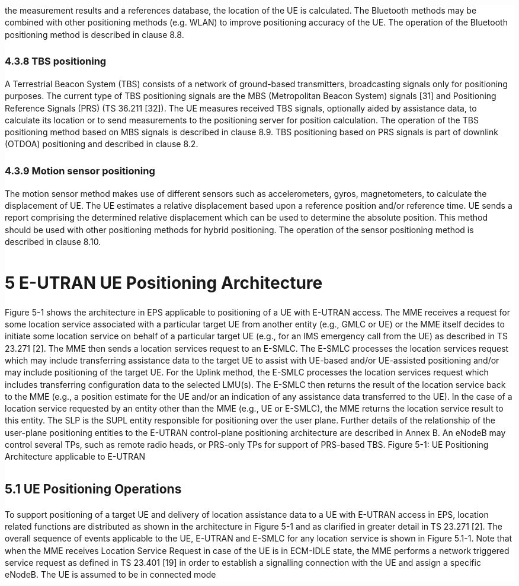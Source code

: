the measurement results and a references database, the location of the UE is
calculated. The Bluetooth methods may be combined with other positioning
methods (e.g. WLAN) to improve positioning accuracy of the UE.
The operation of the Bluetooth positioning method is described in clause 8.8.
### 4.3.8 TBS positioning
A Terrestrial Beacon System (TBS) consists of a network of ground-based
transmitters, broadcasting signals only for positioning purposes. The current
type of TBS positioning signals are the MBS (Metropolitan Beacon System)
signals [31] and Positioning Reference Signals (PRS) (TS 36.211 [32]). The UE
measures received TBS signals, optionally aided by assistance data, to
calculate its location or to send measurements to the positioning server for
position calculation.
The operation of the TBS positioning method based on MBS signals is described
in clause 8.9.
TBS positioning based on PRS signals is part of downlink (OTDOA) positioning
and described in clause 8.2.
### 4.3.9 Motion sensor positioning
The motion sensor method makes use of different sensors such as
accelerometers, gyros, magnetometers, to calculate the displacement of UE. The
UE estimates a relative displacement based upon a reference position and/or
reference time. UE sends a report comprising the determined relative
displacement which can be used to determine the absolute position.
This method should be used with other positioning methods for hybrid
positioning.
The operation of the sensor positioning method is described in clause 8.10.
# 5 E-UTRAN UE Positioning Architecture
Figure 5-1 shows the architecture in EPS applicable to positioning of a UE
with E-UTRAN access.
The MME receives a request for some location service associated with a
particular target UE from another entity (e.g., GMLC or UE) or the MME itself
decides to initiate some location service on behalf of a particular target UE
(e.g., for an IMS emergency call from the UE) as described in TS 23.271 [2].
The MME then sends a location services request to an E-SMLC. The E-SMLC
processes the location services request which may include transferring
assistance data to the target UE to assist with UE-based and/or UE-assisted
positioning and/or may include positioning of the target UE. For the Uplink
method, the E-SMLC processes the location services request which includes
transferring configuration data to the selected LMU(s). The E-SMLC then
returns the result of the location service back to the MME (e.g., a position
estimate for the UE and/or an indication of any assistance data transferred to
the UE). In the case of a location service requested by an entity other than
the MME (e.g., UE or E-SMLC), the MME returns the location service result to
this entity.
The SLP is the SUPL entity responsible for positioning over the user plane.
Further details of the relationship of the user-plane positioning entities to
the E-UTRAN control-plane positioning architecture are described in Annex B.
An eNodeB may control several TPs, such as remote radio heads, or PRS-only TPs
for support of PRS-based TBS.
Figure 5-1: UE Positioning Architecture applicable to E-UTRAN
## 5.1 UE Positioning Operations
To support positioning of a target UE and delivery of location assistance data
to a UE with E-UTRAN access in EPS, location related functions are distributed
as shown in the architecture in Figure 5-1 and as clarified in greater detail
in TS 23.271 [2]. The overall sequence of events applicable to the UE, E-UTRAN
and E-SMLC for any location service is shown in Figure 5.1-1.
Note that when the MME receives Location Service Request in case of the UE is
in ECM-IDLE state, the MME performs a network triggered service request as
defined in TS 23.401 [19] in order to establish a signalling connection with
the UE and assign a specific eNodeB. The UE is assumed to be in connected mode